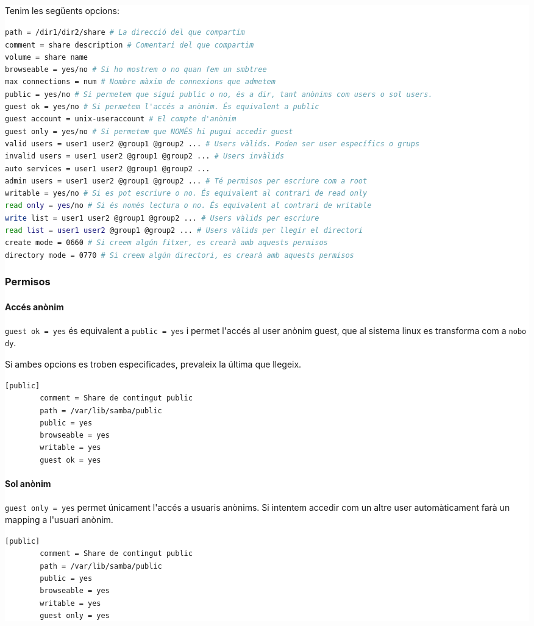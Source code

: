 Tenim les següents opcions:

```bash
path = /dir1/dir2/share # La direcció del que compartim
comment = share description # Comentari del que compartim
volume = share name
browseable = yes/no # Si ho mostrem o no quan fem un smbtree
max connections = num # Nombre màxim de connexions que admetem
public = yes/no # Si permetem que sigui public o no, és a dir, tant anònims com users o sol users.
guest ok = yes/no # Si permetem l'accés a anònim. És equivalent a public
guest account = unix-useraccount # El compte d'anònim
guest only = yes/no # Si permetem que NOMÉS hi pugui accedir guest
valid users = user1 user2 @group1 @group2 ... # Users vàlids. Poden ser user específics o grups
invalid users = user1 user2 @group1 @group2 ... # Users invàlids
auto services = user1 user2 @group1 @group2 ...
admin users = user1 user2 @group1 @group2 ... # Té permisos per escriure com a root
writable = yes/no # Si es pot escriure o no. És equivalent al contrari de read only
read only = yes/no # Si és només lectura o no. És equivalent al contrari de writable
write list = user1 user2 @group1 @group2 ... # Users vàlids per escriure
read list = user1 user2 @group1 @group2 ... # Users vàlids per llegir el directori
create mode = 0660 # Si creem algún fitxer, es crearà amb aquests permisos
directory mode = 0770 # Si creem algún directori, es crearà amb aquests permisos
```

### Permisos

#### Accés anònim

`guest ok = yes` és equivalent a `public = yes` i permet l'accés al user anònim guest, que al sistema linux es transforma com a `nobody`.

Si ambes opcions es troben especificades, prevaleix la última que llegeix.

```bash
[public]
        comment = Share de contingut public
        path = /var/lib/samba/public
        public = yes
        browseable = yes
        writable = yes
        guest ok = yes
```

#### Sol anònim

`guest only = yes` permet únicament l'accés a usuaris anònims. Si intentem accedir com un altre user automàticament farà un mapping a l'usuari anònim.

```bash
[public]
        comment = Share de contingut public
        path = /var/lib/samba/public
        public = yes
        browseable = yes
        writable = yes
        guest only = yes
```
